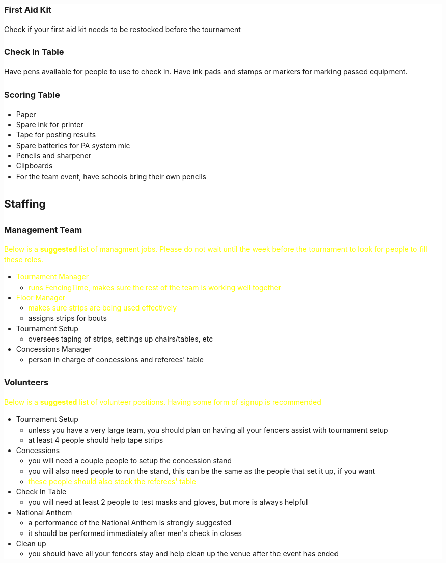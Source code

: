 ### First Aid Kit
Check if your first aid kit needs to be restocked before the tournament  
  
### Check In Table
Have pens available for people to use to check in. Have ink pads and stamps or markers for marking passed equipment.   
    
### Scoring Table
  * Paper
  * Spare ink for printer
  * Tape for posting results 
  * Spare batteries for PA system mic
  * Pencils and sharpener 
  * Clipboards
  * For the team event, have schools bring their own pencils
  
## Staffing
### Management Team  
<span style="color:yellow">Below is a **suggested** list of managment jobs. Please do not wait until the week before the tournament to look for people to fill these roles.</span>
  * <span style="color:yellow">Tournament Manager</span>
    * <span style="color:yellow">runs FencingTime, makes sure the rest of the team is working well together</span>
  * <span style="color:yellow">Floor Manager</span>
    * <span style="color:yellow">makes sure strips are being used effectively</span>
    * assigns strips for bouts
  * Tournament Setup
    * oversees taping of strips, settings up chairs/tables, etc
  * Concessions Manager
    * person in charge of concessions and referees' table
  
### Volunteers
<span style="color:yellow">Below is a **suggested** list of volunteer positions. Having some form of signup is recommended</span>
  * Tournament Setup
    * unless you have a very large team, you should plan on having all your fencers assist with tournament setup
    * at least 4 people should help tape strips
  * Concessions 
    * you will need a couple people to setup the concession stand
    * you will also need people to run the stand, this can be the same as the people that set it up, if you want
    * <span style="color:yellow">these people should also stock the referees' table</span>
  * Check In Table
    * you will need at least 2 people to test masks and gloves, but more is always helpful
  * National Anthem
    * a performance of the National Anthem is strongly suggested
    * it should be performed immediately after men's check in closes
  * Clean up
    * you should have all your fencers stay and help clean up the venue after the event has ended  
    